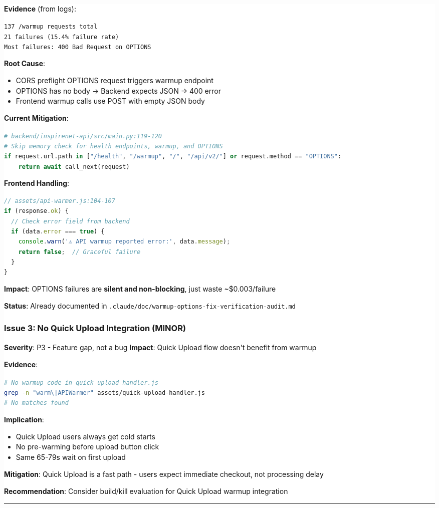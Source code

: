 **Evidence** (from logs):
```
137 /warmup requests total
21 failures (15.4% failure rate)
Most failures: 400 Bad Request on OPTIONS
```

**Root Cause**:
- CORS preflight OPTIONS request triggers warmup endpoint
- OPTIONS has no body → Backend expects JSON → 400 error
- Frontend warmup calls use POST with empty JSON body

**Current Mitigation**:
```python
# backend/inspirenet-api/src/main.py:119-120
# Skip memory check for health endpoints, warmup, and OPTIONS
if request.url.path in ["/health", "/warmup", "/", "/api/v2/"] or request.method == "OPTIONS":
    return await call_next(request)
```

**Frontend Handling**:
```javascript
// assets/api-warmer.js:104-107
if (response.ok) {
  // Check error field from backend
  if (data.error === true) {
    console.warn('⚠️ API warmup reported error:', data.message);
    return false;  // Graceful failure
  }
}
```

**Impact**: OPTIONS failures are **silent and non-blocking**, just waste ~$0.003/failure

**Status**: Already documented in `.claude/doc/warmup-options-fix-verification-audit.md`

### Issue 3: No Quick Upload Integration (MINOR)

**Severity**: P3 - Feature gap, not a bug
**Impact**: Quick Upload flow doesn't benefit from warmup

**Evidence**:
```bash
# No warmup code in quick-upload-handler.js
grep -n "warm\|APIWarmer" assets/quick-upload-handler.js
# No matches found
```

**Implication**:
- Quick Upload users always get cold starts
- No pre-warming before upload button click
- Same 65-79s wait on first upload

**Mitigation**: Quick Upload is a fast path - users expect immediate checkout, not processing delay

**Recommendation**: Consider build/kill evaluation for Quick Upload warmup integration

---